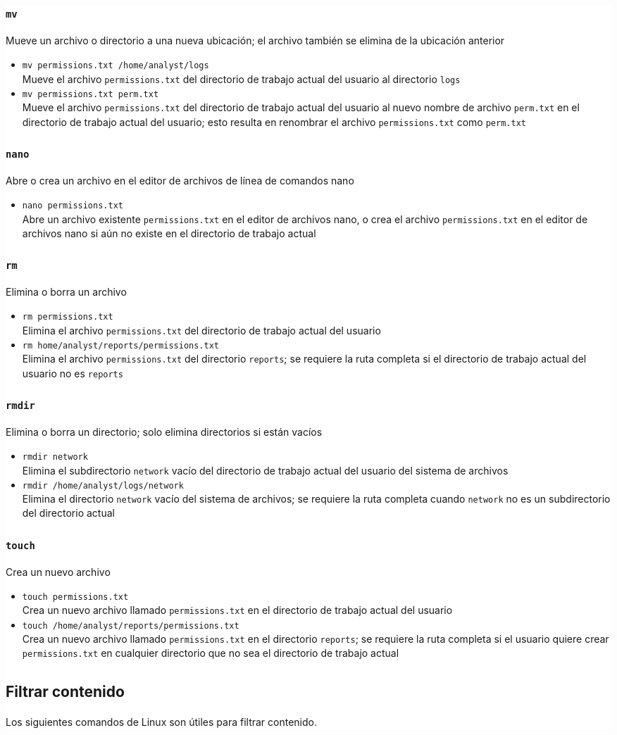 ### `mv`
Mueve un archivo o directorio a una nueva ubicación; el archivo también se elimina de la ubicación anterior

- `mv permissions.txt /home/analyst/logs`  
  Mueve el archivo `permissions.txt` del directorio de trabajo actual del usuario al directorio `logs`
- `mv permissions.txt perm.txt`  
  Mueve el archivo `permissions.txt` del directorio de trabajo actual del usuario al nuevo nombre de archivo `perm.txt` en el directorio de trabajo actual del usuario; esto resulta en renombrar el archivo `permissions.txt` como `perm.txt`

### `nano`
Abre o crea un archivo en el editor de archivos de línea de comandos nano

- `nano permissions.txt`  
  Abre un archivo existente `permissions.txt` en el editor de archivos nano, o crea el archivo `permissions.txt` en el editor de archivos nano si aún no existe en el directorio de trabajo actual

### `rm`
Elimina o borra un archivo

- `rm permissions.txt`  
  Elimina el archivo `permissions.txt` del directorio de trabajo actual del usuario
- `rm home/analyst/reports/permissions.txt`  
  Elimina el archivo `permissions.txt` del directorio `reports`; se requiere la ruta completa si el directorio de trabajo actual del usuario no es `reports`

### `rmdir`
Elimina o borra un directorio; solo elimina directorios si están vacíos

- `rmdir network`  
  Elimina el subdirectorio `network` vacío del directorio de trabajo actual del usuario del sistema de archivos
- `rmdir /home/analyst/logs/network`  
  Elimina el directorio `network` vacío del sistema de archivos; se requiere la ruta completa cuando `network` no es un subdirectorio del directorio actual

### `touch`
Crea un nuevo archivo

- `touch permissions.txt`  
  Crea un nuevo archivo llamado `permissions.txt` en el directorio de trabajo actual del usuario
- `touch /home/analyst/reports/permissions.txt`  
  Crea un nuevo archivo llamado `permissions.txt` en el directorio `reports`; se requiere la ruta completa si el usuario quiere crear `permissions.txt` en cualquier directorio que no sea el directorio de trabajo actual

## Filtrar contenido
Los siguientes comandos de Linux son útiles para filtrar contenido.
